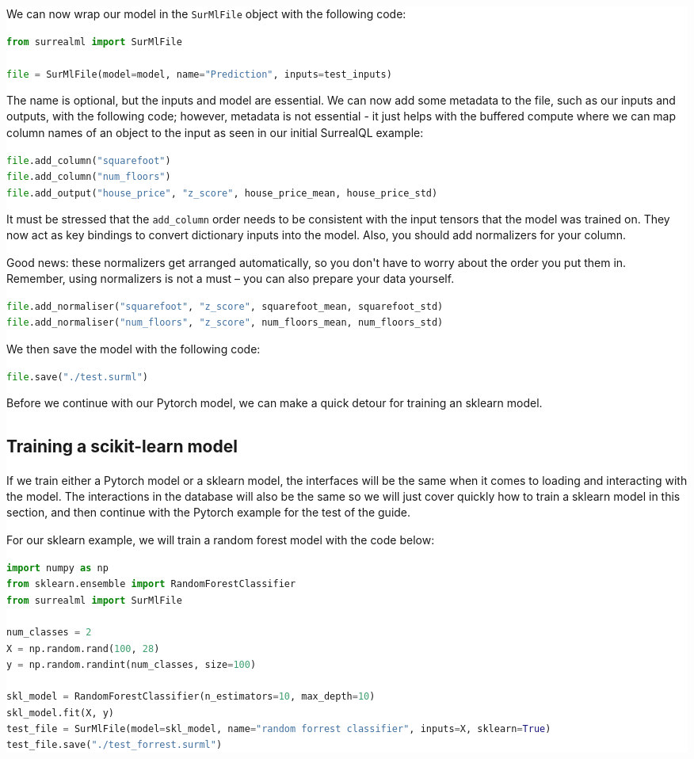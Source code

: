 We can now wrap our model in the `SurMlFile` object with the following code:

```python
from surrealml import SurMlFile

file = SurMlFile(model=model, name="Prediction", inputs=test_inputs)
```

The name is optional, but the inputs and model are essential. We can now add some metadata to the file, such as our inputs and outputs, with the following code; however, metadata is not essential - it just helps with the buffered compute where we can map column names of an object to the input as seen in our initial SurrealQL example:

```python
file.add_column("squarefoot")
file.add_column("num_floors")
file.add_output("house_price", "z_score", house_price_mean, house_price_std)
```

It must be stressed that the `add_column` order needs to be consistent with the input tensors that the model was trained on. They now act as key bindings to convert dictionary inputs into the model. Also, you should add normalizers for your column. 

Good news: these normalizers get arranged automatically, so you don't have to worry about the order you put them in. Remember, using normalizers is not a must – you can also prepare your data yourself.

```python
file.add_normaliser("squarefoot", "z_score", squarefoot_mean, squarefoot_std)
file.add_normaliser("num_floors", "z_score", num_floors_mean, num_floors_std)
```

We then save the model with the following code:

```python
file.save("./test.surml")
```

Before we continue with our Pytorch model, we can make a quick detour for training an sklearn model. 

## Training a **scikit-learn** model

If we train either a Pytorch model or a sklearn model, the interfaces will be the same when it comes to loading and interacting with the model. The interactions in the database will also be the same so we will just cover quickly how to train a sklearn model in this section, and then continue with the Pytorch example for the test of the guide.

For our sklearn example, we will train a random forest model with the code below:

```python
import numpy as np
from sklearn.ensemble import RandomForestClassifier
from surrealml import SurMlFile

num_classes = 2
X = np.random.rand(100, 28)
y = np.random.randint(num_classes, size=100)

skl_model = RandomForestClassifier(n_estimators=10, max_depth=10)
skl_model.fit(X, y)
test_file = SurMlFile(model=skl_model, name="random forrest classifier", inputs=X, sklearn=True)
test_file.save("./test_forrest.surml")
```
